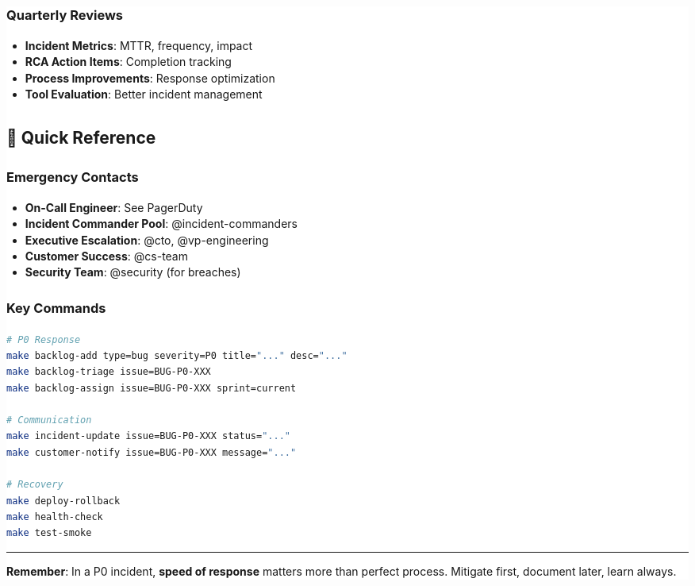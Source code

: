 ### Quarterly Reviews
- **Incident Metrics**: MTTR, frequency, impact
- **RCA Action Items**: Completion tracking
- **Process Improvements**: Response optimization
- **Tool Evaluation**: Better incident management

## 🔗 Quick Reference

### Emergency Contacts
- **On-Call Engineer**: See PagerDuty
- **Incident Commander Pool**: @incident-commanders
- **Executive Escalation**: @cto, @vp-engineering
- **Customer Success**: @cs-team
- **Security Team**: @security (for breaches)

### Key Commands
```bash
# P0 Response
make backlog-add type=bug severity=P0 title="..." desc="..."
make backlog-triage issue=BUG-P0-XXX
make backlog-assign issue=BUG-P0-XXX sprint=current

# Communication
make incident-update issue=BUG-P0-XXX status="..."
make customer-notify issue=BUG-P0-XXX message="..."

# Recovery
make deploy-rollback
make health-check
make test-smoke
```

---

**Remember**: In a P0 incident, **speed of response** matters more than perfect process. Mitigate first, document later, learn always.
